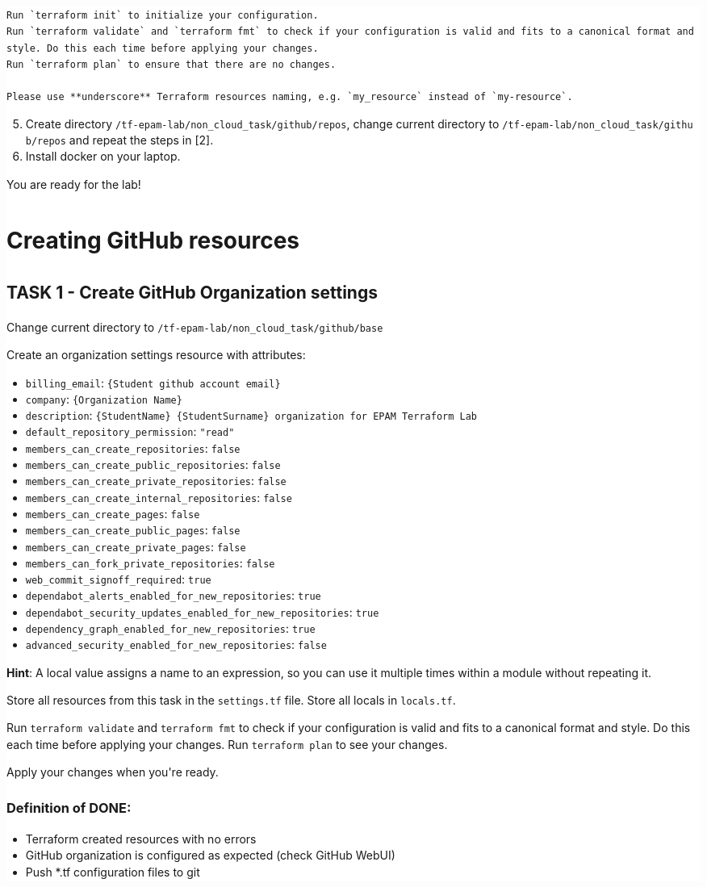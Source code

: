     Run `terraform init` to initialize your configuration. 
    Run `terraform validate` and `terraform fmt` to check if your configuration is valid and fits to a canonical format and style. Do this each time before applying your changes.
    Run `terraform plan` to ensure that there are no changes.

    Please use **underscore** Terraform resources naming, e.g. `my_resource` instead of `my-resource`.

5. Create directory `/tf-epam-lab/non_cloud_task/github/repos`, change current directory  to `/tf-epam-lab/non_cloud_task/github/repos` and repeat the steps in [2].
6. Install docker on your laptop.

You are ready for the lab!

# Creating GitHub resources

## TASK 1 - Create GitHub Organization settings
Change current directory  to `/tf-epam-lab/non_cloud_task/github/base`

Create an organization settings resource with attributes:

-	`billing_email`: `{Student github account email}`
-	`company`: `{Organization Name}`
-	`description`: `{StudentName} {StudentSurname} organization for EPAM Terraform Lab`
-	`default_repository_permission`: `"read"`
-	`members_can_create_repositories`: `false`
-	`members_can_create_public_repositories`: `false`
-	`members_can_create_private_repositories`: `false`
-	`members_can_create_internal_repositories`: `false`
-	`members_can_create_pages`: `false`
-	`members_can_create_public_pages`: `false`
-	`members_can_create_private_pages`: `false`
-	`members_can_fork_private_repositories`: `false`
-	`web_commit_signoff_required`: `true`
-	`dependabot_alerts_enabled_for_new_repositories`: `true`
-	`dependabot_security_updates_enabled_for_new_repositories`: `true`
-	`dependency_graph_enabled_for_new_repositories`: `true`
- `advanced_security_enabled_for_new_repositories`: `false`

**Hint**: A local value assigns a name to an expression, so you can use it multiple times within a module without repeating it. 

Store all resources from this task in the `settings.tf` file.
Store all locals in `locals.tf`.

Run `terraform validate`  and `terraform fmt` to check if your configuration is valid and fits to a canonical format and style. Do this each time before applying your changes.
Run `terraform plan` to see your changes.

Apply your changes when you're ready.

### Definition of DONE:

- Terraform created resources with no errors
- GitHub organization is configured as expected (check GitHub WebUI)
- Push *.tf configuration files to git
